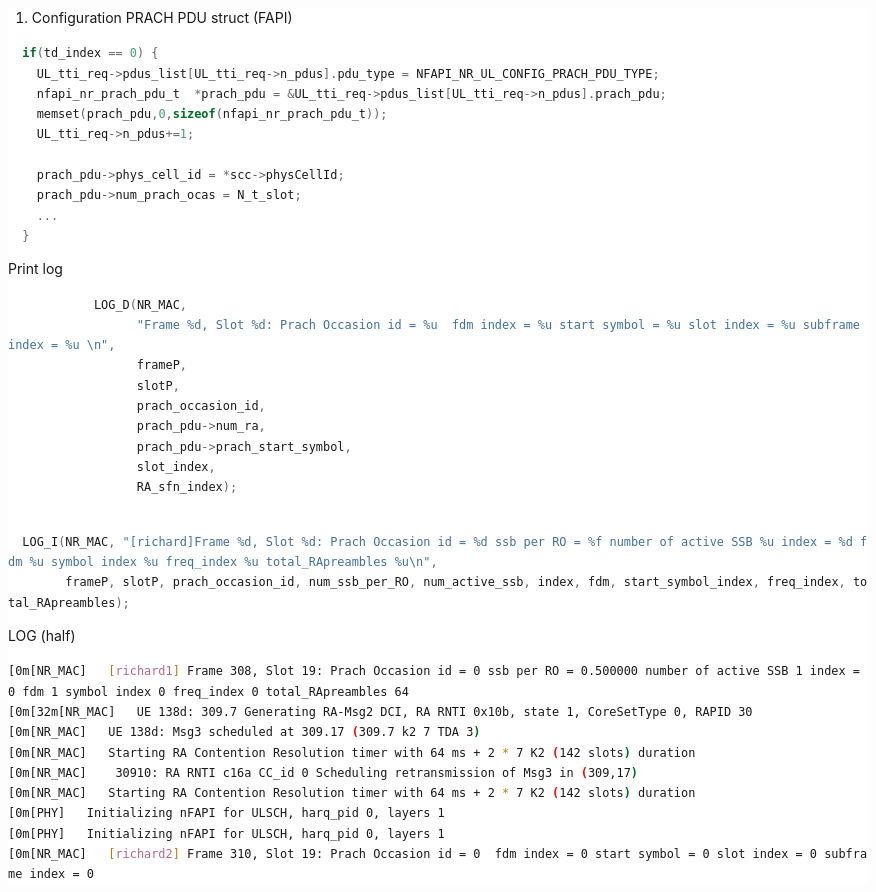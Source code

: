 1. Configuration PRACH PDU struct (FAPI)

```c
  if(td_index == 0) {
    UL_tti_req->pdus_list[UL_tti_req->n_pdus].pdu_type = NFAPI_NR_UL_CONFIG_PRACH_PDU_TYPE;
    nfapi_nr_prach_pdu_t  *prach_pdu = &UL_tti_req->pdus_list[UL_tti_req->n_pdus].prach_pdu;
    memset(prach_pdu,0,sizeof(nfapi_nr_prach_pdu_t));
    UL_tti_req->n_pdus+=1;

    prach_pdu->phys_cell_id = *scc->physCellId;
    prach_pdu->num_prach_ocas = N_t_slot;
    ...
  }

```

</aside>

<aside>

Print log

```c
            LOG_D(NR_MAC,
                  "Frame %d, Slot %d: Prach Occasion id = %u  fdm index = %u start symbol = %u slot index = %u subframe index = %u \n",
                  frameP,
                  slotP,
                  prach_occasion_id,
                  prach_pdu->num_ra,
                  prach_pdu->prach_start_symbol,
                  slot_index,
                  RA_sfn_index);
```

```c

  LOG_I(NR_MAC, "[richard]Frame %d, Slot %d: Prach Occasion id = %d ssb per RO = %f number of active SSB %u index = %d fdm %u symbol index %u freq_index %u total_RApreambles %u\n",
        frameP, slotP, prach_occasion_id, num_ssb_per_RO, num_active_ssb, index, fdm, start_symbol_index, freq_index, total_RApreambles);

```

LOG (half)

```bash
[0m[NR_MAC]   [richard1] Frame 308, Slot 19: Prach Occasion id = 0 ssb per RO = 0.500000 number of active SSB 1 index = 0 fdm 1 symbol index 0 freq_index 0 total_RApreambles 64
[0m[32m[NR_MAC]   UE 138d: 309.7 Generating RA-Msg2 DCI, RA RNTI 0x10b, state 1, CoreSetType 0, RAPID 30
[0m[NR_MAC]   UE 138d: Msg3 scheduled at 309.17 (309.7 k2 7 TDA 3)
[0m[NR_MAC]   Starting RA Contention Resolution timer with 64 ms + 2 * 7 K2 (142 slots) duration
[0m[NR_MAC]    30910: RA RNTI c16a CC_id 0 Scheduling retransmission of Msg3 in (309,17)
[0m[NR_MAC]   Starting RA Contention Resolution timer with 64 ms + 2 * 7 K2 (142 slots) duration
[0m[PHY]   Initializing nFAPI for ULSCH, harq_pid 0, layers 1
[0m[PHY]   Initializing nFAPI for ULSCH, harq_pid 0, layers 1
[0m[NR_MAC]   [richard2] Frame 310, Slot 19: Prach Occasion id = 0  fdm index = 0 start symbol = 0 slot index = 0 subframe index = 0 
```

